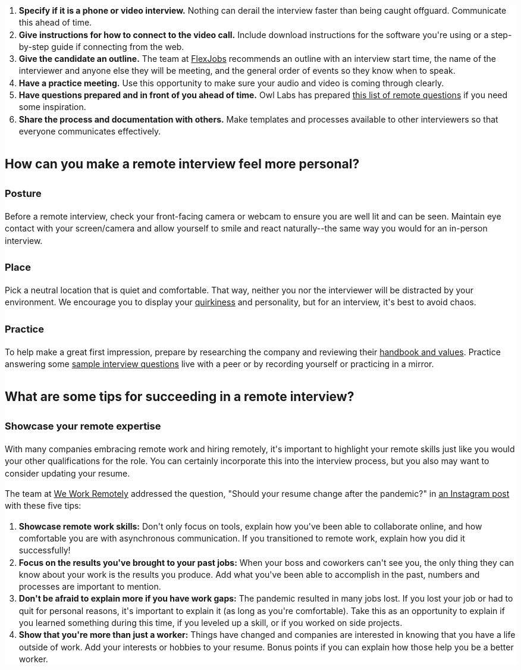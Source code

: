 1. **Specify if it is a phone or video interview.** Nothing can derail the interview faster than being caught offguard. Communicate this ahead of time.
1. **Give instructions for how to connect to the video call.** Include download instructions for the software you're using or a step-by-step guide if connecting from the web.
1. **Give the candidate an outline.** The team at [FlexJobs](https://www.flexjobs.com/employer-blog/best-practices-conducting-remote-interviews/) recommends an outline with an interview start time, the name of the interviewer and anyone else they will be meeting, and the general order of events so they know when to speak.
1. **Have a practice meeting.** Use this opportunity to make sure your audio and video is coming through clearly.
1. **Have questions prepared and in front of you ahead of time.** Owl Labs has prepared [this list of remote questions](https://www.owllabs.com/blog/remote-job-interview-questions) if you need some inspiration.
1. **Share the process and documentation with others.** Make templates and processes available to other interviewers so that everyone communicates effectively.

## How can you make a remote interview feel more personal?

### Posture

Before a remote interview, check your front-facing camera or webcam to ensure you are well lit and can be seen. Maintain eye contact with your screen/camera and allow yourself to smile and react naturally--the same way you would for an in-person interview.

### Place

Pick a neutral location that is quiet and comfortable. That way, neither you nor the interviewer will be distracted by your environment. We encourage you to display your [quirkiness](/handbook/values/#diversity-inclusion) and personality, but for an interview, it's best to avoid chaos. 

### Practice

To help make a great first impression, prepare by researching the company and reviewing their [handbook and values](/handbook/). Practice answering some [sample interview questions](handbook/hiring/interviewing/#what-to-expect-during-an-interview-with-a-recruiter) live with a peer or by recording yourself or practicing in a mirror.


## What are some tips for succeeding in a remote interview?

### Showcase your remote expertise

With many companies embracing remote work and hiring remotely, it's important to highlight your remote skills just like you would your other qualifications for the role. You can certainly incorporate this into the interview process, but you also may want to consider updating your resume. 

The team at [We Work Remotely](https://weworkremotely.com/blog) addressed the question, "Should your resume change after the pandemic?" in [an Instagram post](https://www.instagram.com/p/CSFPMpaDJBr/?utm_medium=copy_link) with these five tips:

1. **Showcase remote work skills:** Don't only focus on tools, explain how you've been able to collaborate online, and how comfortable you are with asynchronous communication. If you transitioned to remote work, explain how you did it successfully!
1. **Focus on the results you've brought to your past jobs:** When your boss and coworkers can't see you, the only thing they can know about your work is the results you produce. Add what you've been able to accomplish in the past, numbers and processes are important to mention.
1. **Don't be afraid to explain more if you have work gaps:** The pandemic resulted in many jobs lost. If you lost your job or had to quit for personal reasons, it's important to explain it (as long as you're comfortable). Take this as an opportunity to explain if you learned something during this time, if you leveled up a skill, or if you worked on side projects.
1. **Show that you're more than just a worker:** Things have changed and companies are interested in knowing that you have a life outside of work. Add your interests or hobbies to your resume. Bonus points if you can explain how those help you be a better worker.